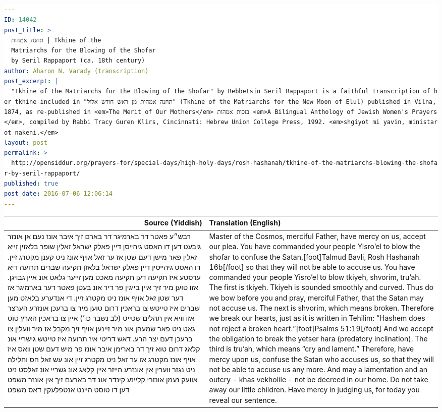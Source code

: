 ```yaml
---
ID: 14042
post_title: >
  תחנה אמהות | Tkhine of the
  Matriarchs for the Blowing of the Shofar
  by Seril Rappaport (ca. 18th century)
author: Aharon N. Varady (transcription)
post_excerpt: |
  "Tkhine of the Matriarchs for the Blowing of the Shofar" by Rebbetsin Seril Rappaport is a faithful transcription of her tkhine included in "תחנה אמהות מן ראש חודש אלול" (Tkhine of the Matriarchs for the New Moon of Elul) published in Vilna, 1874, as re-published in <em>The Merit of Our Mothers</em> בזכות אמהות <em>A Bilingual Anthology of Jewish Women's Prayers</em>, compiled by Rabbi Tracy Guren Klirs, Cincinnati: Hebrew Union College Press, 1992. <em>shgiyot mi yavin, ministarot nakeni.</em>
layout: post
permalink: >
  http://opensiddur.org/prayers-for/special-days/high-holy-days/rosh-hashanah/tkhine-of-the-matriarchs-blowing-the-shofar-by-seril-rappaport/
published: true
post_date: 2016-07-06 12:06:14
---
```

<table style="margin-left: auto;margin-right: auto;" class="draggable">
<thead><tr><th id="x" style="text-align: right;">Source (Yiddish)</th><th style="text-align: left;">Translation (English)</th></tr></thead>
<tbody>
<tr>
<td style="vertical-align:top;" width="46%">
<div class="yiddish"><span lang="he">
רבש״ע פאטר דר בארמיגר דר בארם זיך איבר אונז נעם אן אונזר גיבעט דען דו האסט גיהײסן דײן פאלק ישראל זאלין שופר בלאזין זײא זאלין פאר מישן דעם שטן אז ער זאל אויף אונז ניט קענן מקטרג זײן. דו האסט גיהײסין דײן פאלק ישראל בלאזן תקיעה שברים תרועה דיא ערסטע איז תקיעה דען תקיעה מאכט מען זײער גלאט אונ אײן גבויגן. אזו טוען מיר זיך אײן בײגין פר דיר אונ בעטן פאטר דער בארמיגר אז דער שטן זאל אויף אונז ניט מקטרג זײן. די אנדערע בלאזט מען שברים איז טײטש צו בראכין דרום טוען מיר צו ברעכן אונזרע הערצר אזו װיא אין תהלים שטײט (לב נשבר כו׳) אײן צו בראכין הארץ טוט גאט ניט פאר שמעהן אונ מיר זײנען אויף זיך מקבל אז מיר װעלין צו ברעכן דעם יצר הרע. דאש דריטי איז תרועה איז טײטש גישרײ אונ קלאג דרום טוא זיך דר בארימן איבר אונז פר מיש דעם שטן װאס איז אויף אונז מקטרג אז ער זאל ניט מקטרג זײן אונ עש זאל חס וחלילה ניט נגזר װערין אין אונזרע הײזר אײן קלאג אונ גשרײ אונ זאלסט ניט אװעק נעמן אונזרי קלײנע קינדר אונ דר בארעם זיך אין אונזר משפט דען דו טוסט הײנט אנטפלעקין דאס משפט׃
</span></div></td>
 
<td width="53%"><div class="english">
Master of the Cosmos, merciful Father, have mercy on us, accept our plea. You have commanded your people Yisro’el to blow the shofar to confuse the Satan,[foot]Talmud Bavli, Rosh Hashanah 16b[/foot] so that they will not be able to accuse us. You have commanded your people Yisro’el to blow tkiyeh, shvorim, tru’ah. The first is tkiyeh. Tkiyeh is sounded smoothly and curved. Thus do we bow before you and pray, merciful Father, that the Satan may not accuse us. The next is shvorim, which means broken. Therefore we break our hearts, just as it is written in Tehilim: “Hashem does not reject a broken heart.”[foot]Psalms 51:19[/foot] And we accept the obligation to break the yetser hara (predatory inclination). The third is tru’ah, which means “cry and lament.” Therefore, have mercy upon us, confuse the Satan who accuses us, so that they will not be able to accuse us any more. And may a lamentation and an outcry - khas vekholile - not be decreed in our home. Do not take away our little children. Have mercy in judging us, for today you reveal our sentence.
</div></td></tr>
